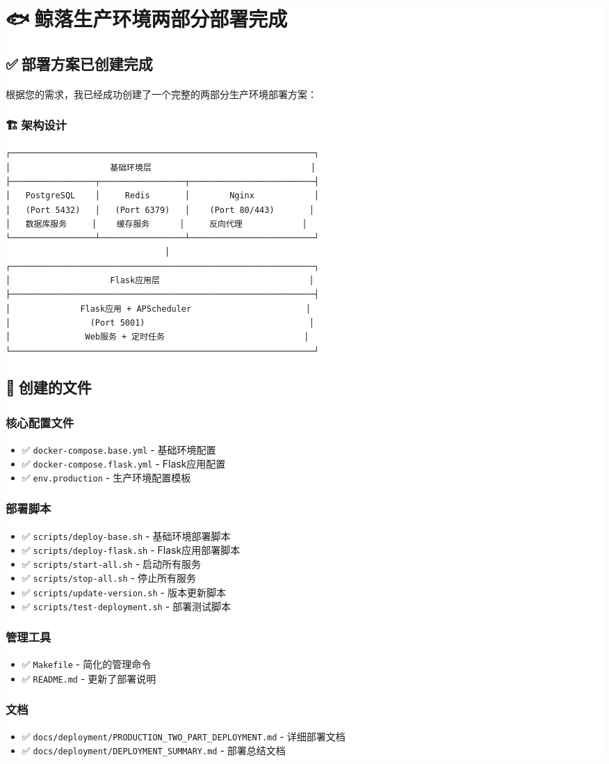 # 🐟 鲸落生产环境两部分部署完成

## ✅ 部署方案已创建完成

根据您的需求，我已经成功创建了一个完整的两部分生产环境部署方案：

### 🏗️ 架构设计

```
┌─────────────────────────────────────────────────────────────┐
│                    基础环境层                                │
├─────────────────┬─────────────────┬─────────────────────────┤
│   PostgreSQL    │     Redis       │        Nginx            │
│   (Port 5432)   │   (Port 6379)   │    (Port 80/443)       │
│   数据库服务     │    缓存服务      │     反向代理            │
└─────────────────┴─────────────────┴─────────────────────────┘
                                │
┌─────────────────────────────────────────────────────────────┐
│                    Flask应用层                              │
├─────────────────────────────────────────────────────────────┤
│              Flask应用 + APScheduler                       │
│                (Port 5001)                                 │
│               Web服务 + 定时任务                            │
└─────────────────────────────────────────────────────────────┘
```

## 📁 创建的文件

### 核心配置文件
- ✅ `docker-compose.base.yml` - 基础环境配置
- ✅ `docker-compose.flask.yml` - Flask应用配置  
- ✅ `env.production` - 生产环境配置模板

### 部署脚本
- ✅ `scripts/deploy-base.sh` - 基础环境部署脚本
- ✅ `scripts/deploy-flask.sh` - Flask应用部署脚本
- ✅ `scripts/start-all.sh` - 启动所有服务
- ✅ `scripts/stop-all.sh` - 停止所有服务
- ✅ `scripts/update-version.sh` - 版本更新脚本
- ✅ `scripts/test-deployment.sh` - 部署测试脚本

### 管理工具
- ✅ `Makefile` - 简化的管理命令
- ✅ `README.md` - 更新了部署说明

### 文档
- ✅ `docs/deployment/PRODUCTION_TWO_PART_DEPLOYMENT.md` - 详细部署文档
- ✅ `docs/deployment/DEPLOYMENT_SUMMARY.md` - 部署总结文档
